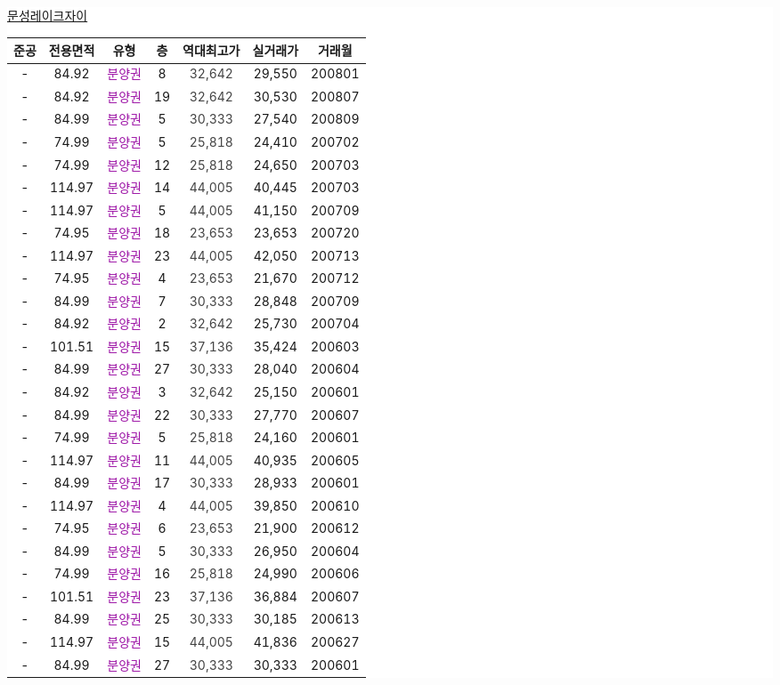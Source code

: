
<script async src="//pagead2.googlesyndication.com/pagead/js/adsbygoogle.js"></script>

<ins class="adsbygoogle"
     style="display:block"
     data-ad-client="ca-pub-2446590836940007"
     data-ad-slot="1659523306"
     data-ad-format="auto"
     data-full-width-responsive="true"></ins>
<script>
(adsbygoogle = window.adsbygoogle || []).push({});
</script>


[문성레이크자이](https://search.naver.com/search.naver?query=%EA%B2%BD%EC%83%81%EB%B6%81%EB%8F%84+%EA%B5%AC%EB%AF%B8%EC%8B%9C+%EA%B3%A0%EC%95%84%EC%9D%8D+%EB%AC%B8%EC%84%B1%EB%A6%AC+%EB%AC%B8%EC%84%B1%EB%A0%88%EC%9D%B4%ED%81%AC%EC%9E%90%EC%9D%B4)

|준공|전용면적|유형|층|역대최고가|실거래가|거래월|
|:---:|:---:|:---:|:---:|:---:|:---:|:---:|
|-|84.92|<span style="color:#9C11A5">분양권</span>|8|<span style="color:#444444">32,642</span>|29,550|200801|
|-|84.92|<span style="color:#9C11A5">분양권</span>|19|<span style="color:#444444">32,642</span>|30,530|200807|
|-|84.99|<span style="color:#9C11A5">분양권</span>|5|<span style="color:#444444">30,333</span>|27,540|200809|
|-|74.99|<span style="color:#9C11A5">분양권</span>|5|<span style="color:#444444">25,818</span>|24,410|200702|
|-|74.99|<span style="color:#9C11A5">분양권</span>|12|<span style="color:#444444">25,818</span>|24,650|200703|
|-|114.97|<span style="color:#9C11A5">분양권</span>|14|<span style="color:#444444">44,005</span>|40,445|200703|
|-|114.97|<span style="color:#9C11A5">분양권</span>|5|<span style="color:#444444">44,005</span>|41,150|200709|
|-|74.95|<span style="color:#9C11A5">분양권</span>|18|<span style="color:#444444">23,653</span>|23,653|200720|
|-|114.97|<span style="color:#9C11A5">분양권</span>|23|<span style="color:#444444">44,005</span>|42,050|200713|
|-|74.95|<span style="color:#9C11A5">분양권</span>|4|<span style="color:#444444">23,653</span>|21,670|200712|
|-|84.99|<span style="color:#9C11A5">분양권</span>|7|<span style="color:#444444">30,333</span>|28,848|200709|
|-|84.92|<span style="color:#9C11A5">분양권</span>|2|<span style="color:#444444">32,642</span>|25,730|200704|
|-|101.51|<span style="color:#9C11A5">분양권</span>|15|<span style="color:#444444">37,136</span>|35,424|200603|
|-|84.99|<span style="color:#9C11A5">분양권</span>|27|<span style="color:#444444">30,333</span>|28,040|200604|
|-|84.92|<span style="color:#9C11A5">분양권</span>|3|<span style="color:#444444">32,642</span>|25,150|200601|
|-|84.99|<span style="color:#9C11A5">분양권</span>|22|<span style="color:#444444">30,333</span>|27,770|200607|
|-|74.99|<span style="color:#9C11A5">분양권</span>|5|<span style="color:#444444">25,818</span>|24,160|200601|
|-|114.97|<span style="color:#9C11A5">분양권</span>|11|<span style="color:#444444">44,005</span>|40,935|200605|
|-|84.99|<span style="color:#9C11A5">분양권</span>|17|<span style="color:#444444">30,333</span>|28,933|200601|
|-|114.97|<span style="color:#9C11A5">분양권</span>|4|<span style="color:#444444">44,005</span>|39,850|200610|
|-|74.95|<span style="color:#9C11A5">분양권</span>|6|<span style="color:#444444">23,653</span>|21,900|200612|
|-|84.99|<span style="color:#9C11A5">분양권</span>|5|<span style="color:#444444">30,333</span>|26,950|200604|
|-|74.99|<span style="color:#9C11A5">분양권</span>|16|<span style="color:#444444">25,818</span>|24,990|200606|
|-|101.51|<span style="color:#9C11A5">분양권</span>|23|<span style="color:#444444">37,136</span>|36,884|200607|
|-|84.99|<span style="color:#9C11A5">분양권</span>|25|<span style="color:#444444">30,333</span>|30,185|200613|
|-|114.97|<span style="color:#9C11A5">분양권</span>|15|<span style="color:#444444">44,005</span>|41,836|200627|
|-|84.99|<span style="color:#9C11A5">분양권</span>|27|<span style="color:#444444">30,333</span>|30,333|200601|